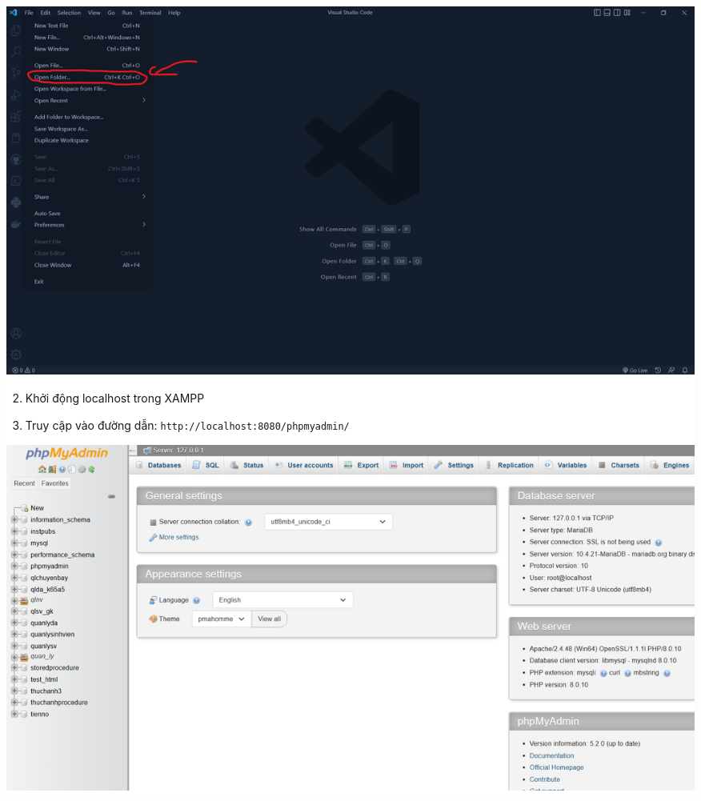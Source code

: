   <img src="data_img/step/Step_vsc.png" alt="">

 

2. Khởi động localhost trong XAMPP

3. Truy cập vào đường dẫn: `http://localhost:8080/phpmyadmin/`
  <img src="data_img/step/step_1.png" alt="">
